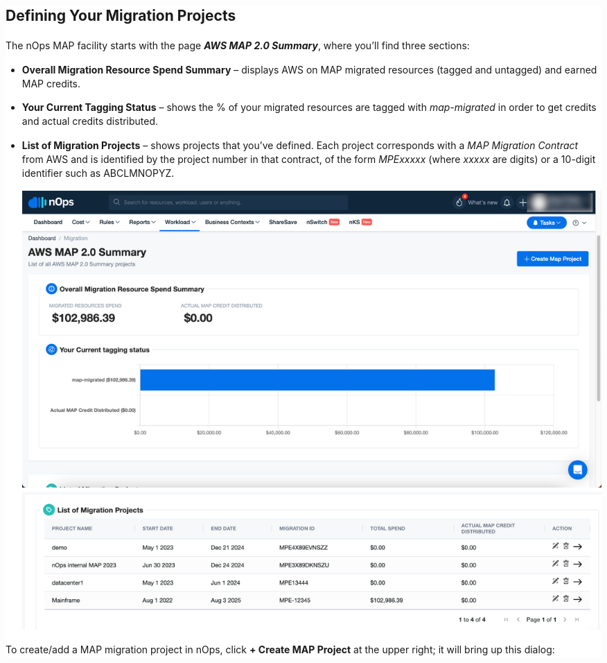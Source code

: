 Defining Your Migration Projects
--------------------------------

The nOps MAP facility starts with the page **_AWS MAP 2.0 Summary_**, where you’ll find three sections:

* **Overall Migration Resource Spend Summary** – displays AWS on MAP migrated resources (tagged and untagged) and earned MAP credits.
    
* **Your Current Tagging Status** – shows the % of your migrated resources are tagged with _map-migrated_ in order to get credits and actual credits distributed.
    
* **List of Migration Projects** – shows projects that you’ve defined. Each project corresponds with a _MAP Migration Contract_ from AWS and is identified by the project number in that contract, of the form _MPExxxxx_ (where _xxxxx_ are digits) or a 10-digit identifier such as ABCLMNOPYZ.
    

    ![](/tmpimg/map-tophalf.png)
    ![](/tmpimg/map-bottomhalf.png)

To create/add a MAP migration project in nOps, click **\+ Create MAP Project** at the upper right; it will bring up this dialog:
